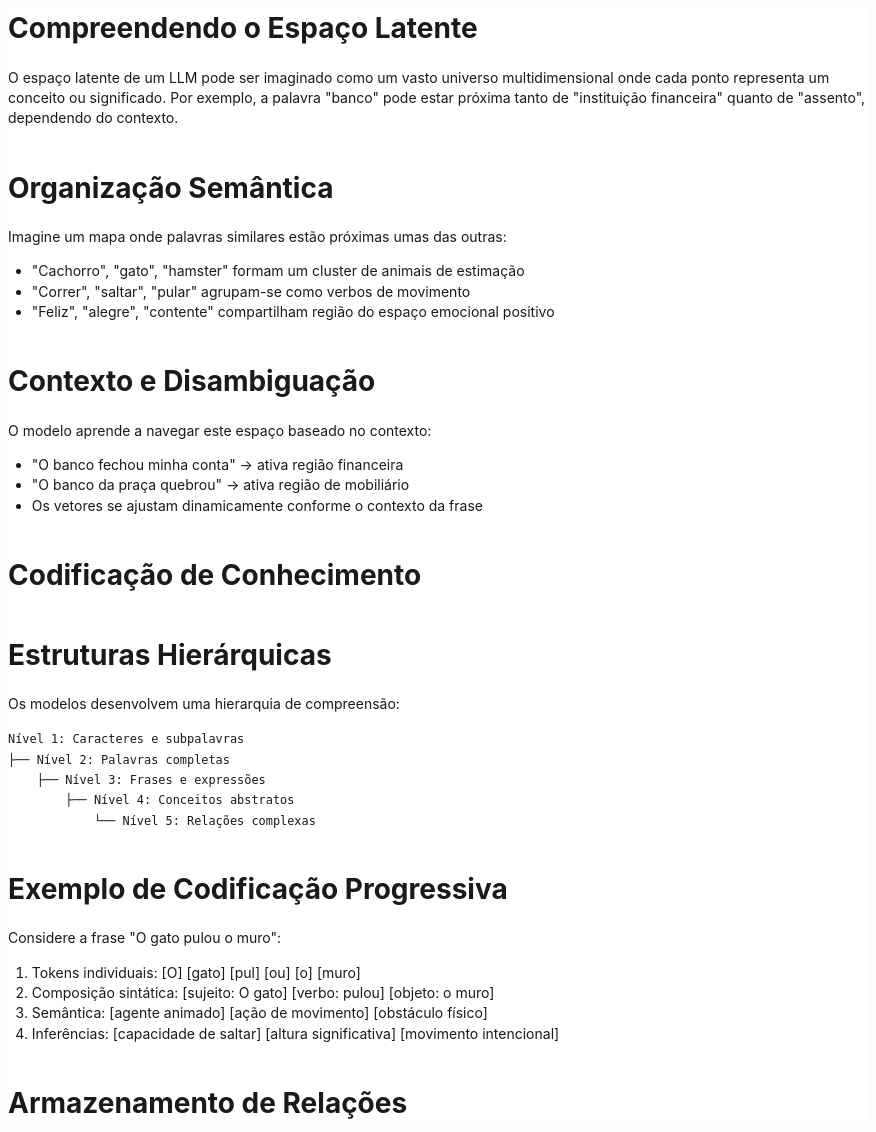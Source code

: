 # Compreendendo o Espaço Latente

O espaço latente de um LLM pode ser imaginado como um vasto universo multidimensional onde cada ponto representa um conceito ou significado. Por exemplo, a palavra "banco" pode estar próxima tanto de "instituição financeira" quanto de "assento", dependendo do contexto.

# Organização Semântica

Imagine um mapa onde palavras similares estão próximas umas das outras:

* "Cachorro", "gato", "hamster" formam um cluster de animais de estimação
* "Correr", "saltar", "pular" agrupam-se como verbos de movimento
* "Feliz", "alegre", "contente" compartilham região do espaço emocional positivo

# Contexto e Disambiguação

O modelo aprende a navegar este espaço baseado no contexto:

* "O banco fechou minha conta" → ativa região financeira
* "O banco da praça quebrou" → ativa região de mobiliário
* Os vetores se ajustam dinamicamente conforme o contexto da frase



Codificação de Conhecimento
==========

# Estruturas Hierárquicas

Os modelos desenvolvem uma hierarquia de compreensão:

```
Nível 1: Caracteres e subpalavras
├── Nível 2: Palavras completas
    ├── Nível 3: Frases e expressões
        ├── Nível 4: Conceitos abstratos
            └── Nível 5: Relações complexas
```

# Exemplo de Codificação Progressiva

Considere a frase "O gato pulou o muro":

1. Tokens individuais: [O] [gato] [pul] [ou] [o] [muro]
2. Composição sintática: [sujeito: O gato] [verbo: pulou] [objeto: o muro]
3. Semântica: [agente animado] [ação de movimento] [obstáculo físico]
4. Inferências: [capacidade de saltar] [altura significativa] [movimento intencional]

# Armazenamento de Relações
